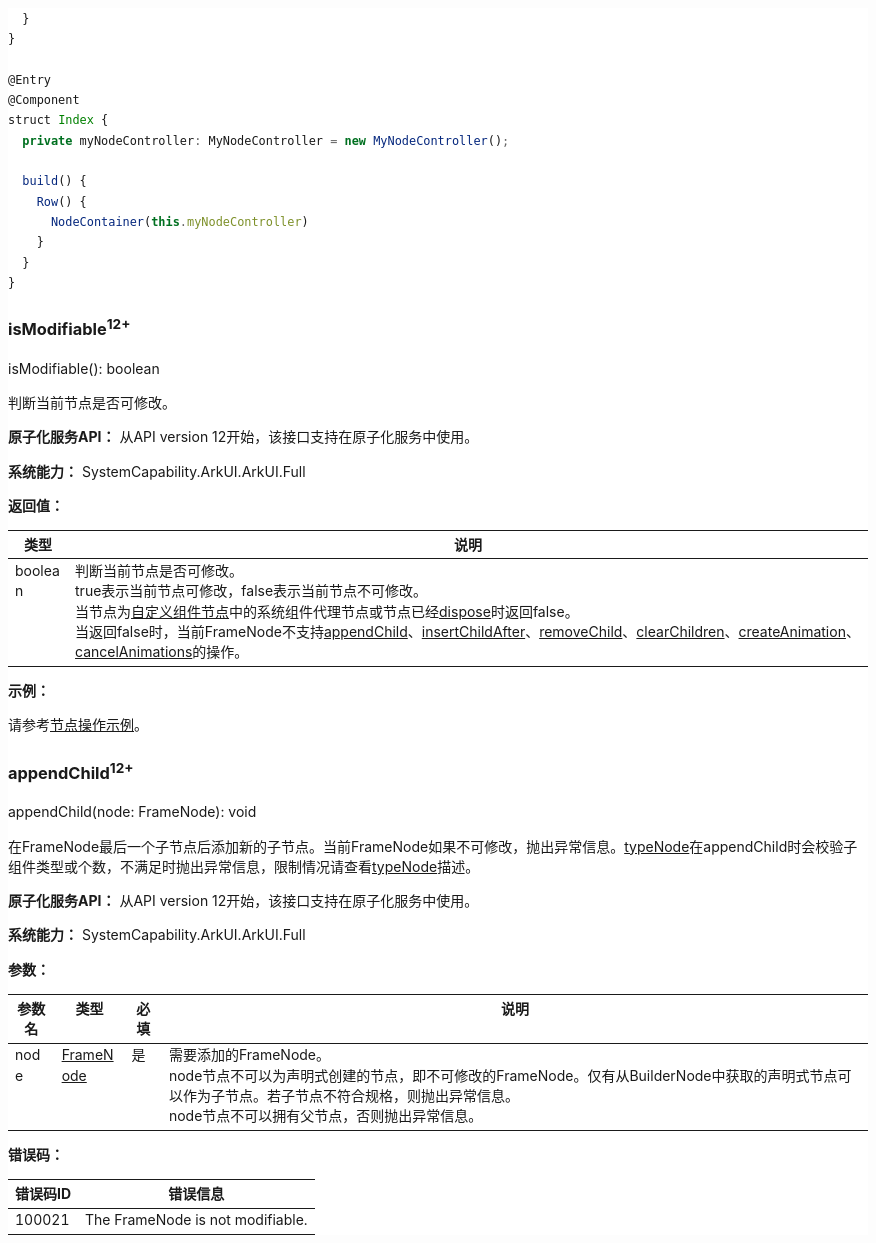 ```ts
  }
}

@Entry
@Component
struct Index {
  private myNodeController: MyNodeController = new MyNodeController();

  build() {
    Row() {
      NodeContainer(this.myNodeController)
    }
  }
}
```
### isModifiable<sup>12+</sup> 

isModifiable(): boolean

判断当前节点是否可修改。

**原子化服务API：** 从API version 12开始，该接口支持在原子化服务中使用。

**系统能力：** SystemCapability.ArkUI.ArkUI.Full

**返回值：**

| 类型    | 说明                                                                                                                                  |
| ------- | ------------------------------------------------------------------------------------------------------------------------------------- |
| boolean | 判断当前节点是否可修改。<br/>true表示当前节点可修改，false表示当前节点不可修改。<br/>当节点为[自定义组件节点](../../ui/arkts-user-defined-node.md#自定义组件节点-framenode)中的系统组件代理节点或节点已经[dispose](#dispose12)时返回false。<br/>当返回false时，当前FrameNode不支持[appendChild](#appendchild12)、[insertChildAfter](#insertchildafter12)、[removeChild](#removechild12)、[clearChildren](#clearchildren12)、[createAnimation](#createanimation20)、[cancelAnimations](#cancelanimations20)的操作。 |

**示例：**

请参考[节点操作示例](#节点操作示例)。

### appendChild<sup>12+</sup> 

appendChild(node: FrameNode): void

在FrameNode最后一个子节点后添加新的子节点。当前FrameNode如果不可修改，抛出异常信息。[typeNode](#typenode12)在appendChild时会校验子组件类型或个数，不满足时抛出异常信息，限制情况请查看[typeNode](#typenode12)描述。

**原子化服务API：** 从API version 12开始，该接口支持在原子化服务中使用。

**系统能力：** SystemCapability.ArkUI.ArkUI.Full

**参数：**

| 参数名 | 类型                    | 必填 | 说明                  |
| ------ | ----------------------- | ---- | --------------------- |
| node   | [FrameNode](#framenode-1) | 是   | 需要添加的FrameNode。<br/> node节点不可以为声明式创建的节点，即不可修改的FrameNode。仅有从BuilderNode中获取的声明式节点可以作为子节点。若子节点不符合规格，则抛出异常信息。<br/> node节点不可以拥有父节点，否则抛出异常信息。|

**错误码：**

| 错误码ID | 错误信息                         |
| -------- | -------------------------------- |
| 100021   | The FrameNode is not modifiable. |
